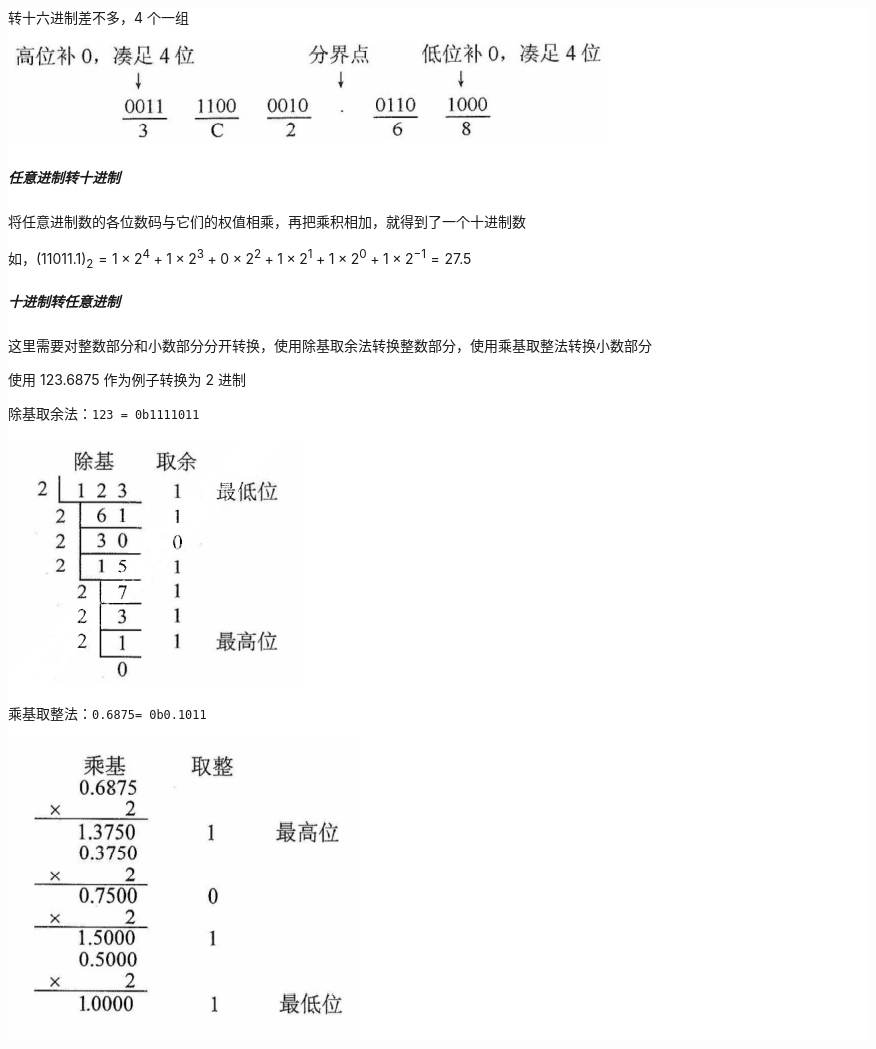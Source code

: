 转十六进制差不多，4 个一组

![image-20211003233608718](..\images\image-20211003233608718.png)

##### 任意进制转十进制

将任意进制数的各位数码与它们的权值相乘，再把乘积相加，就得到了一个十进制数

如，$(11011.1)_2=1\times 2^4+1\times2^3+0\times2^2+1\times2^1+1\times2^0+1\times2^{-1}=27.5$

##### 十进制转任意进制

这里需要对整数部分和小数部分分开转换，使用除基取余法转换整数部分，使用乘基取整法转换小数部分

使用 123.6875 作为例子转换为 2 进制

除基取余法：`123 = 0b1111011`

![image-20211003234346692](..\images\image-20211003234346692.png)

乘基取整法：`0.6875= 0b0.1011`

![image-20211003234403924](..\images\image-20211003234403924.png)

